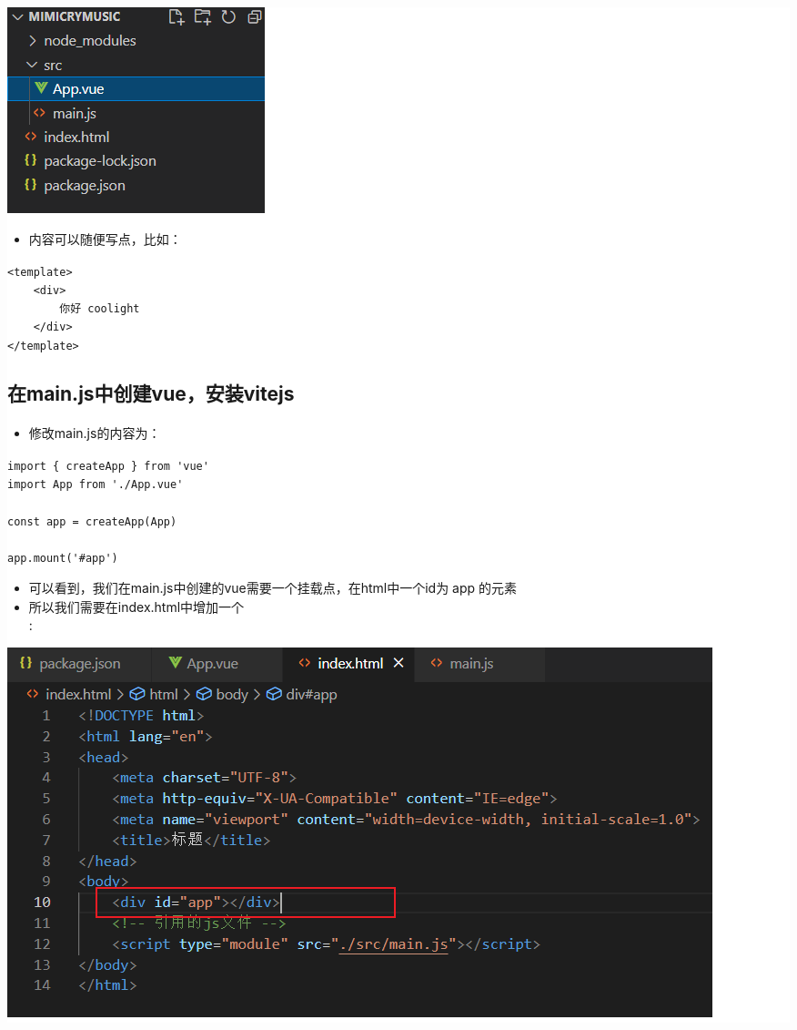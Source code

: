 ![](images/image-15.png)

- 内容可以随便写点，比如：

```
<template>
    <div>
        你好 coolight
    </div>
</template>
```

## 在main.js中创建vue，安装vitejs

- 修改main.js的内容为：

```
import { createApp } from 'vue'
import App from './App.vue'

const app = createApp(App)

app.mount('#app')
```

- 可以看到，我们在main.js中创建的vue需要一个挂载点，在html中一个id为 app 的元素
- 所以我们需要在index.html中增加一个 <div id="app"></div> :

![](images/image-17.png)
